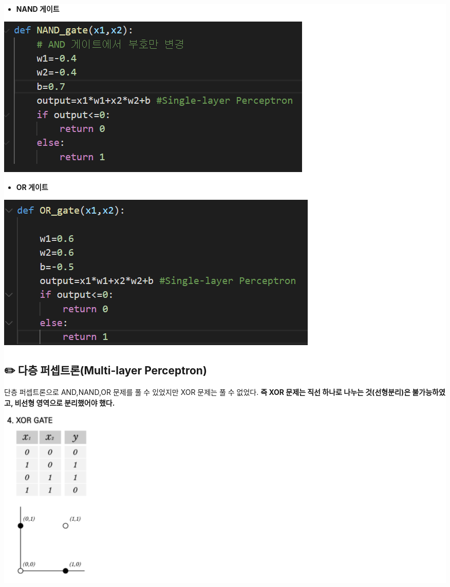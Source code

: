 - **NAND 게이트**

![](../images/00de7860-9a93-407c-8b63-91dce18998a6-image.png)

- **OR 게이트**

![](../images/7e0abeab-c918-4f7f-a230-2f0c93888580-image.png)

## ✏️ 다층 퍼셉트론(Multi-layer Perceptron)

단층 퍼셉트론으로 AND,NAND,OR 문제를 풀 수 있었지만 XOR 문제는 풀 수 없었다. **즉 XOR 문제는 직선 하나로 나누는 것(선형분리)은 불가능하였고, 비선형 영역으로 분리했어야 했다.**

![](../images/0be204ae-b3af-4503-b3d4-b37901d5a9cc-image.png)
